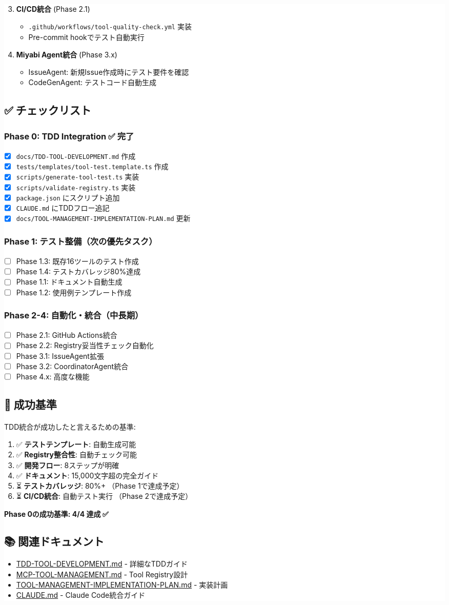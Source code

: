 3. **CI/CD統合** (Phase 2.1)
   - `.github/workflows/tool-quality-check.yml` 実装
   - Pre-commit hookでテスト自動実行

4. **Miyabi Agent統合** (Phase 3.x)
   - IssueAgent: 新規Issue作成時にテスト要件を確認
   - CodeGenAgent: テストコード自動生成

## ✅ チェックリスト

### Phase 0: TDD Integration ✅ 完了
- [x] `docs/TDD-TOOL-DEVELOPMENT.md` 作成
- [x] `tests/templates/tool-test.template.ts` 作成
- [x] `scripts/generate-tool-test.ts` 実装
- [x] `scripts/validate-registry.ts` 実装
- [x] `package.json` にスクリプト追加
- [x] `CLAUDE.md` にTDDフロー追記
- [x] `docs/TOOL-MANAGEMENT-IMPLEMENTATION-PLAN.md` 更新

### Phase 1: テスト整備（次の優先タスク）
- [ ] Phase 1.3: 既存16ツールのテスト作成
- [ ] Phase 1.4: テストカバレッジ80%達成
- [ ] Phase 1.1: ドキュメント自動生成
- [ ] Phase 1.2: 使用例テンプレート作成

### Phase 2-4: 自動化・統合（中長期）
- [ ] Phase 2.1: GitHub Actions統合
- [ ] Phase 2.2: Registry妥当性チェック自動化
- [ ] Phase 3.1: IssueAgent拡張
- [ ] Phase 3.2: CoordinatorAgent統合
- [ ] Phase 4.x: 高度な機能

## 🎯 成功基準

TDD統合が成功したと言えるための基準:

1. ✅ **テストテンプレート**: 自動生成可能
2. ✅ **Registry整合性**: 自動チェック可能
3. ✅ **開発フロー**: 8ステップが明確
4. ✅ **ドキュメント**: 15,000文字超の完全ガイド
5. ⏳ **テストカバレッジ**: 80%+ （Phase 1で達成予定）
6. ⏳ **CI/CD統合**: 自動テスト実行 （Phase 2で達成予定）

**Phase 0の成功基準: 4/4 達成 ✅**

## 📚 関連ドキュメント

- [TDD-TOOL-DEVELOPMENT.md](./TDD-TOOL-DEVELOPMENT.md) - 詳細なTDDガイド
- [MCP-TOOL-MANAGEMENT.md](./MCP-TOOL-MANAGEMENT.md) - Tool Registry設計
- [TOOL-MANAGEMENT-IMPLEMENTATION-PLAN.md](./TOOL-MANAGEMENT-IMPLEMENTATION-PLAN.md) - 実装計画
- [CLAUDE.md](../CLAUDE.md#mcp-tool-registry) - Claude Code統合ガイド
